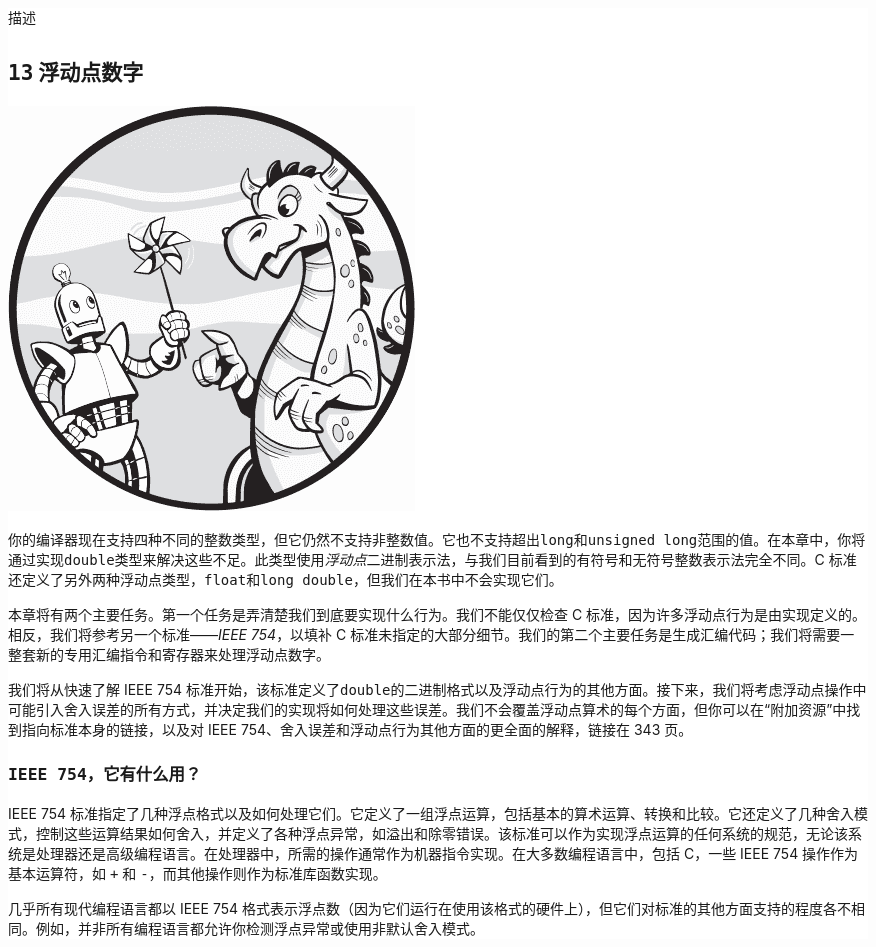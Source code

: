 <samp class="SANS_Futura_Std_Book_Oblique_I_11">描述</samp>

<hgroup>

## <samp class="SANS_Futura_Std_Bold_Condensed_B_11">13</samp> <samp class="SANS_Dogma_OT_Bold_B_11">浮动点数字</samp>

</hgroup>

![](img/opener-img.jpg)

你的编译器现在支持四种不同的整数类型，但它仍然不支持非整数值。它也不支持超出<samp class="SANS_TheSansMonoCd_W5Regular_11">long</samp>和<samp class="SANS_TheSansMonoCd_W5Regular_11">unsigned long</samp>范围的值。在本章中，你将通过实现<samp class="SANS_TheSansMonoCd_W5Regular_11">double</samp>类型来解决这些不足。此类型使用*浮动点*二进制表示法，与我们目前看到的有符号和无符号整数表示法完全不同。C 标准还定义了另外两种浮动点类型，<samp class="SANS_TheSansMonoCd_W5Regular_11">float</samp>和<samp class="SANS_TheSansMonoCd_W5Regular_11">long double</samp>，但我们在本书中不会实现它们。

本章将有两个主要任务。第一个任务是弄清楚我们到底要实现什么行为。我们不能仅仅检查 C 标准，因为许多浮动点行为是由实现定义的。相反，我们将参考另一个标准——*IEEE 754*，以填补 C 标准未指定的大部分细节。我们的第二个主要任务是生成汇编代码；我们将需要一整套新的专用汇编指令和寄存器来处理浮动点数字。

我们将从快速了解 IEEE 754 标准开始，该标准定义了<samp class="SANS_TheSansMonoCd_W5Regular_11">double</samp>的二进制格式以及浮动点行为的其他方面。接下来，我们将考虑浮动点操作中可能引入舍入误差的所有方式，并决定我们的实现将如何处理这些误差。我们不会覆盖浮动点算术的每个方面，但你可以在“附加资源”中找到指向标准本身的链接，以及对 IEEE 754、舍入误差和浮动点行为其他方面的更全面的解释，链接在 343 页。

### <samp class="SANS_Futura_Std_Bold_B_11">IEEE 754，它有什么用？</samp>

IEEE 754 标准指定了几种浮点格式以及如何处理它们。它定义了一组浮点运算，包括基本的算术运算、转换和比较。它还定义了几种舍入模式，控制这些运算结果如何舍入，并定义了各种浮点异常，如溢出和除零错误。该标准可以作为实现浮点运算的任何系统的规范，无论该系统是处理器还是高级编程语言。在处理器中，所需的操作通常作为机器指令实现。在大多数编程语言中，包括 C，一些 IEEE 754 操作作为基本运算符，如 <samp class="SANS_TheSansMonoCd_W5Regular_11">+</samp> 和 <samp class="SANS_TheSansMonoCd_W5Regular_11">-</samp>，而其他操作则作为标准库函数实现。

几乎所有现代编程语言都以 IEEE 754 格式表示浮点数（因为它们运行在使用该格式的硬件上），但它们对标准的其他方面支持的程度各不相同。例如，并非所有编程语言都允许你检测浮点异常或使用非默认舍入模式。
